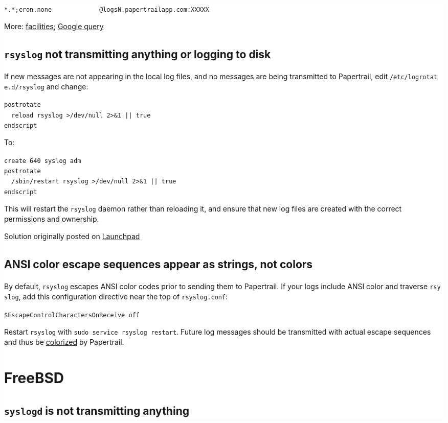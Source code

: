 ```
*.*;cron.none             @logsN.papertrailapp.com:XXXXX
```

More: [facilities](http://en.wikipedia.org/wiki/Syslog); [Google query](http://www.google.com/search?q=cron.none)

<a name="rsyslog_not_transmitting"></a>

## `rsyslog` not transmitting anything or logging to disk

If new messages are not appearing in the local log files, and no messages are being transmitted to Papertrail, edit `/etc/logrotate.d/rsyslog` and change:

```
postrotate
  reload rsyslog >/dev/null 2>&1 || true
endscript
```

To:

```
create 640 syslog adm
postrotate
  /sbin/restart rsyslog >/dev/null 2>&1 || true
endscript
```

This will restart the `rsyslog` daemon rather than reloading it, and ensure that new log files are created with the correct permissions and ownership.

Solution originally posted on [Launchpad](https://bugs.launchpad.net/ubuntu/+source/rsyslog/+bug/940030)

<a name="ansi"></a>

## ANSI color escape sequences appear as strings, not colors

By default, `rsyslog` escapes ANSI color codes prior to sending them to
Papertrail. If your logs include ANSI color and traverse `rsyslog`, add this
configuration directive near the top of `rsyslog.conf`:

```
$EscapeControlCharactersOnReceive off
```

Restart `rsyslog` with `sudo service rsyslog restart`. Future log messages should
be transmitted with actual escape sequences and thus be
[colorized](/kb/how-it-works/log-colorization/) by Papertrail.

# FreeBSD

<a name="syslogd_silent"></a>

## `syslogd` is not transmitting anything
